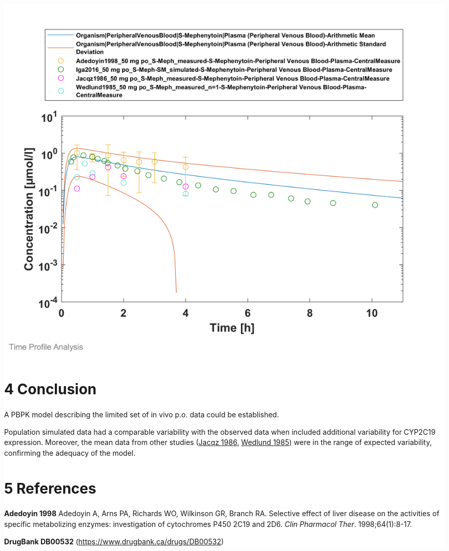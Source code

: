 ![002_plotPopulationTimeProfile.png](images/003_3_Results_and_Discussion/003_3_3_Concentration-Time_Profiles/001_3_3_1_Model_Verification/002_plotPopulationTimeProfile.png)

# 4 Conclusion
A PBPK model describing the limited set of in vivo p.o. data could be established.

Population simulated data had a comparable variability with the observed data when included additional variability for CYP2C19 expression. Moreover, the mean data from other studies ([Jacqz 1986](#5-references), [Wedlund 1985](#5-references)) were in the range of expected variability, confirming the adequacy of the model.
# 5 References
**Adedoyin 1998** Adedoyin A, Arns PA, Richards WO, Wilkinson GR, Branch RA. Selective effect of liver disease on the activities of specific metabolizing enzymes: investigation of cytochromes P450 2C19 and 2D6. *Clin Pharmacol Ther*. 1998;64(1):8-17.

**DrugBank DB00532** (https://www.drugbank.ca/drugs/DB00532)
